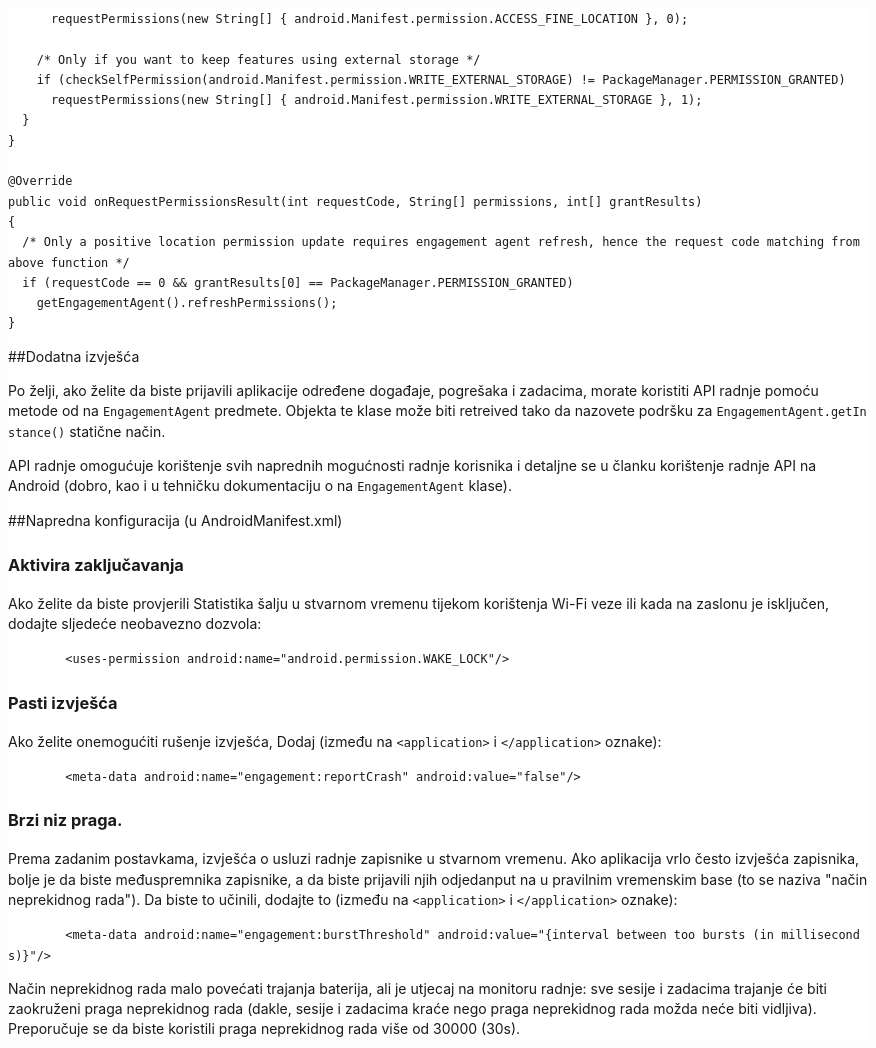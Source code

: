           requestPermissions(new String[] { android.Manifest.permission.ACCESS_FINE_LOCATION }, 0);

        /* Only if you want to keep features using external storage */
        if (checkSelfPermission(android.Manifest.permission.WRITE_EXTERNAL_STORAGE) != PackageManager.PERMISSION_GRANTED)
          requestPermissions(new String[] { android.Manifest.permission.WRITE_EXTERNAL_STORAGE }, 1);
      }
    }

    @Override
    public void onRequestPermissionsResult(int requestCode, String[] permissions, int[] grantResults)
    {
      /* Only a positive location permission update requires engagement agent refresh, hence the request code matching from above function */
      if (requestCode == 0 && grantResults[0] == PackageManager.PERMISSION_GRANTED)
        getEngagementAgent().refreshPermissions();
    }

##<a name="advanced-reporting"></a>Dodatna izvješća

Po želji, ako želite da biste prijavili aplikacije određene događaje, pogrešaka i zadacima, morate koristiti API radnje pomoću metode od na `EngagementAgent` predmete. Objekta te klase može biti retreived tako da nazovete podršku za `EngagementAgent.getInstance()` statične način.

API radnje omogućuje korištenje svih naprednih mogućnosti radnje korisnika i detaljne se u članku korištenje radnje API na Android (dobro, kao i u tehničku dokumentaciju o na `EngagementAgent` klase).

##<a name="advanced-configuration-in-androidmanifestxml"></a>Napredna konfiguracija (u AndroidManifest.xml)

### <a name="wake-locks"></a>Aktivira zaključavanja

Ako želite da biste provjerili Statistika šalju u stvarnom vremenu tijekom korištenja Wi-Fi veze ili kada na zaslonu je isključen, dodajte sljedeće neobavezno dozvola:

            <uses-permission android:name="android.permission.WAKE_LOCK"/>

### <a name="crash-report"></a>Pasti izvješća

Ako želite onemogućiti rušenje izvješća, Dodaj (između na `<application>` i `</application>` oznake):

            <meta-data android:name="engagement:reportCrash" android:value="false"/>

### <a name="burst-threshold"></a>Brzi niz praga.

Prema zadanim postavkama, izvješća o usluzi radnje zapisnike u stvarnom vremenu. Ako aplikacija vrlo često izvješća zapisnika, bolje je da biste međuspremnika zapisnike, a da biste prijavili njih odjedanput na u pravilnim vremenskim base (to se naziva "način neprekidnog rada"). Da biste to učinili, dodajte to (između na `<application>` i `</application>` oznake):

            <meta-data android:name="engagement:burstThreshold" android:value="{interval between too bursts (in milliseconds)}"/>

Način neprekidnog rada malo povećati trajanja baterija, ali je utjecaj na monitoru radnje: sve sesije i zadacima trajanje će biti zaokruženi praga neprekidnog rada (dakle, sesije i zadacima kraće nego praga neprekidnog rada možda neće biti vidljiva). Preporučuje se da biste koristili praga neprekidnog rada više od 30000 (30s).


[Device API]: http://go.microsoft.com/?linkid=9876094